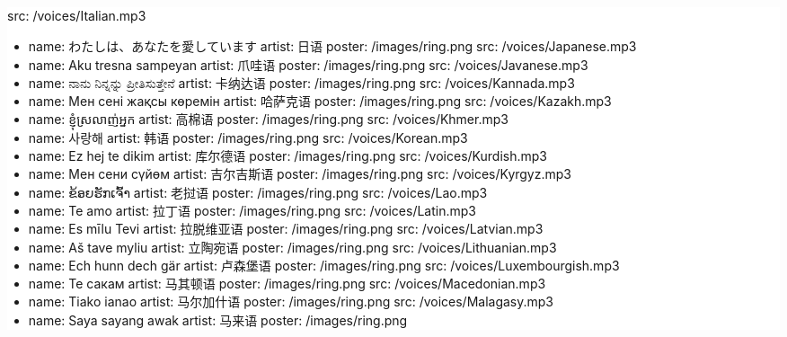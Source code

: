   src: /voices/Italian.mp3
- name: わたしは、あなたを愛しています
  artist: 日语
  poster: /images/ring.png
  src: /voices/Japanese.mp3
- name: Aku tresna sampeyan
  artist: 爪哇语
  poster: /images/ring.png
  src: /voices/Javanese.mp3
- name: ನಾನು ನಿನ್ನನ್ನು ಪ್ರೀತಿಸುತ್ತೇನೆ
  artist: 卡纳达语
  poster: /images/ring.png
  src: /voices/Kannada.mp3
- name: Мен сені жақсы көремін
  artist: 哈萨克语
  poster: /images/ring.png
  src: /voices/Kazakh.mp3
- name: ខ្ញុំ​ស្រលាញ់​អ្នក
  artist: 高棉语
  poster: /images/ring.png
  src: /voices/Khmer.mp3
- name: 사랑해
  artist: 韩语
  poster: /images/ring.png
  src: /voices/Korean.mp3
- name: Ez hej te dikim
  artist: 库尔德语
  poster: /images/ring.png
  src: /voices/Kurdish.mp3
- name: Мен сени сүйөм
  artist: 吉尔吉斯语
  poster: /images/ring.png
  src: /voices/Kyrgyz.mp3
- name: ຂ້ອຍ​ຮັກ​ເຈົ້າ
  artist: 老挝语
  poster: /images/ring.png
  src: /voices/Lao.mp3
- name: Te amo
  artist: 拉丁语
  poster: /images/ring.png
  src: /voices/Latin.mp3
- name: Es mīlu Tevi
  artist: 拉脱维亚语
  poster: /images/ring.png
  src: /voices/Latvian.mp3
- name: Aš tave myliu
  artist: 立陶宛语
  poster: /images/ring.png
  src: /voices/Lithuanian.mp3
- name: Ech hunn dech gär
  artist: 卢森堡语
  poster: /images/ring.png
  src: /voices/Luxembourgish.mp3
- name: Те сакам
  artist: 马其顿语
  poster: /images/ring.png
  src: /voices/Macedonian.mp3
- name: Tiako ianao
  artist: 马尔加什语
  poster: /images/ring.png
  src: /voices/Malagasy.mp3
- name: Saya sayang awak
  artist: 马来语
  poster: /images/ring.png